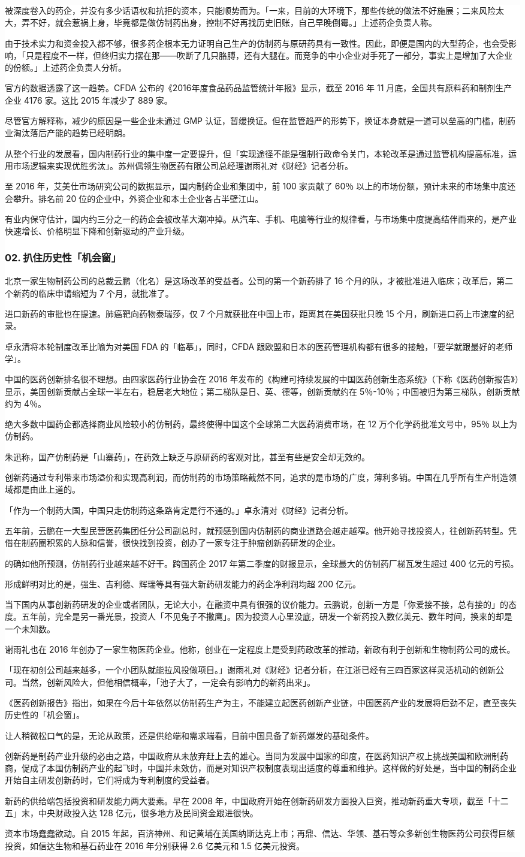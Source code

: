 被深度卷入的药企，并没有多少话语权和抗拒的资本，只能顺势而为。「一来，目前的大环境下，那些传统的做法不好施展；二来风险太大，弄不好，就会惹祸上身，毕竟都是做仿制药出身，控制不好再找历史旧账，自己早晚倒霉。」上述药企负责人称。

由于技术实力和资金投入都不够，很多药企根本无力证明自己生产的仿制药与原研药具有一致性。因此，即便是国内的大型药企，也会受影响，「只是程度不一样，但终归实力摆在那——吹断了几只胳膊，还有大腿在。而竞争的中小企业对手死了一部分，事实上是增加了大企业的份额。」上述药企负责人分析。

官方的数据透露了这一趋势。CFDA 公布的《2016年度食品药品监管统计年报》显示，截至 2016 年 11 月底，全国共有原料药和制剂生产企业 4176 家。这比 2015 年减少了 889 家。

尽管官方解释称，减少的原因是一些企业未通过 GMP 认证，暂缓换证。但在监管趋严的形势下，换证本身就是一道可以垒高的门槛，制药业淘汰落后产能的趋势已经明朗。

从整个行业的发展看，国内制药行业的集中度一定要提升，但「实现途径不能是强制行政命令关门，本轮改革是通过监管机构提高标准，运用市场逻辑来实现优胜劣汰」。苏州偶领生物医药有限公司总经理谢雨礼对《财经》记者分析。

至 2016 年，艾美仕市场研究公司的数据显示，国内制药企业和集团中，前 100 家贡献了 60％ 以上的市场份额，预计未来的市场集中度还会攀升。排名前 20 位的企业中，外资企业和本土企业各占半壁江山。

有业内保守估计，国内约三分之一的药企会被改革大潮冲掉。从汽车、手机、电脑等行业的规律看，与市场集中度提高结伴而来的，是产业快速增长、价格明显下降和创新驱动的产业升级。

### 02. 扒住历史性「机会窗」

北京一家生物制药公司的总裁云鹏（化名）是这场改革的受益者。公司的第一个新药排了 16 个月的队，才被批准进入临床；改革后，第二个新药的临床申请缩短为 7 个月，就批准了。

进口新药的审批也在提速。肺癌靶向药物泰瑞莎，仅 7 个月就获批在中国上市，距离其在美国获批只晚 15 个月，刷新进口药上市速度的纪录。

卓永清将本轮制度改革比喻为对美国 FDA 的「临摹」，同时，CFDA 跟欧盟和日本的医药管理机构都有很多的接触，「要学就跟最好的老师学」。

中国的医药创新排名很不理想。由四家医药行业协会在 2016 年发布的《构建可持续发展的中国医药创新生态系统》（下称《医药创新报告》）显示，美国创新贡献占全球一半左右，稳居老大地位；第二梯队是日、英、德等，创新贡献约在 5％-10％；中国被归为第三梯队，创新贡献约为 4％。

绝大多数中国药企都选择商业风险较小的仿制药，最终使得中国这个全球第二大医药消费市场，在 12 万个化学药批准文号中，95％ 以上为仿制药。

朱迅称，国产仿制药是「山寨药」，在药效上缺乏与原研药的客观对比，甚至有些是安全却无效的。

创新药通过专利带来市场溢价和实现高利润，而仿制药的市场策略截然不同，追求的是市场的广度，薄利多销。中国在几乎所有生产制造领域都是由此上道的。

「作为一个制药大国，中国只走仿制药这条路肯定是行不通的。」卓永清对《财经》记者分析。

五年前，云鹏在一大型民营医药集团任分公司副总时，就预感到国内仿制药的商业道路会越走越窄。他开始寻找投资人，往创新药转型。凭借在制药圈积累的人脉和信誉，很快找到投资，创办了一家专注于肿瘤创新药研发的企业。

的确如他所预测，仿制药行业越来越不好干。跨国药企 2017 年第二季度的财报显示，全球最大的仿制药厂梯瓦发生超过 400 亿元的亏损。

形成鲜明对比的是，强生、吉利德、辉瑞等具有强大新药研发能力的药企净利润均超 200 亿元。

当下国内从事创新药研发的企业或者团队，无论大小，在融资中具有很强的议价能力。云鹏说，创新一方是「你爱接不接，总有接的」的态度。五年前，完全是另一番光景，投资人「不见兔子不撒鹰」。因为投资人心里没底，研发一个新药投入数亿美元、数年时间，换来的却是一个未知数。

谢雨礼也在 2016 年创办了一家生物医药企业。他称，创业在一定程度上是受到药政改革的推动，新政有利于创新和生物制药公司的成长。

「现在初创公司越来越多，一个小团队就能拉风投做项目。」谢雨礼对《财经》记者分析，在江浙已经有三四百家这样灵活机动的创新公司。当然，创新风险大，但他相信概率，「池子大了，一定会有影响力的新药出来」。

《医药创新报告》指出，如果在今后十年依然以仿制药生产为主，不能建立起医药创新产业链，中国医药产业的发展将后劲不足，直至丧失历史性的「机会窗」。

让人稍微松口气的是，无论从政策，还是供给端和需求端看，目前中国具备了新药爆发的基础条件。

创新药是制药产业升级的必由之路，中国政府从未放弃赶上去的雄心。当同为发展中国家的印度，在医药知识产权上挑战美国和欧洲制药商，促成了本国仿制药产业的起飞时，中国并未效仿，而是对知识产权制度表现出适度的尊重和维护。这样做的好处是，当中国的制药企业开始自主研发创新药时，它们将成为专利制度的受益者。

新药的供给端包括投资和研发能力两大要素。早在 2008 年，中国政府开始在创新药研发方面投入巨资，推动新药重大专项，截至「十二五」末，中央财政投入达 128 亿元，很多地方及民间资金跟进很快。

资本市场蠢蠢欲动。自 2015 年起，百济神州、和记黄埔在美国纳斯达克上市；再鼎、信达、华领、基石等众多新创生物医药公司获得巨额投资，如信达生物和基石药业在 2016 年分别获得 2.6 亿美元和 1.5 亿美元投资。
